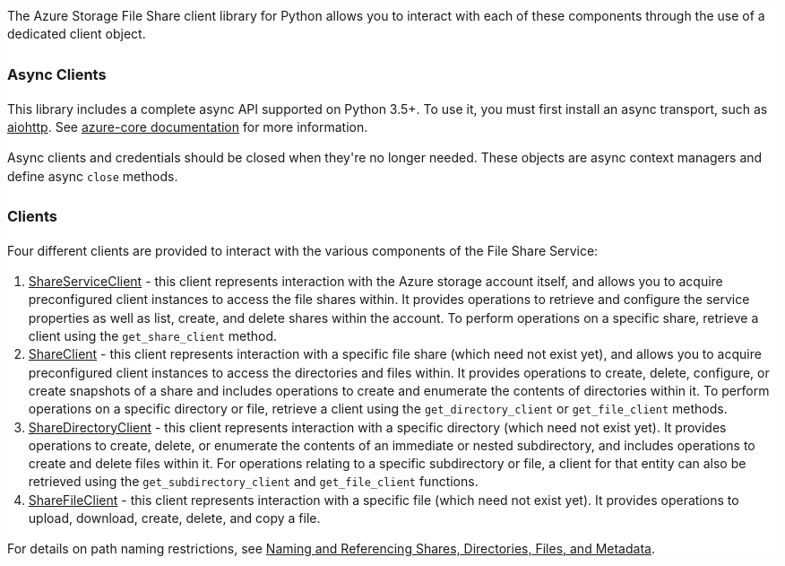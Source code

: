 The Azure Storage File Share client library for Python allows you to interact with each of these components through the
use of a dedicated client object.

### Async Clients 
This library includes a complete async API supported on Python 3.5+. To use it, you must
first install an async transport, such as [aiohttp](https://pypi.org/project/aiohttp/).
See
[azure-core documentation](https://github.com/Azure/azure-sdk-for-python/blob/main/sdk/core/azure-core/CLIENT_LIBRARY_DEVELOPER.md#transport)
for more information.

Async clients and credentials should be closed when they're no longer needed. These
objects are async context managers and define async `close` methods.

### Clients
Four different clients are provided to interact with the various components of the File Share Service:
1. [ShareServiceClient](https://aka.ms/azsdk-python-storage-fileshare-shareserviceclient) -
    this client represents interaction with the Azure storage account itself, and allows you to acquire preconfigured
    client instances to access the file shares within. It provides operations to retrieve and configure the service
    properties as well as list, create, and delete shares within the account. To perform operations on a specific share,
    retrieve a client using the `get_share_client` method.
2. [ShareClient](https://aka.ms/azsdk-python-storage-fileshare-shareclient) -
    this client represents interaction with a specific file share (which need not exist yet), and allows you to acquire
    preconfigured client instances to access the directories and files within. It provides operations to create, delete,
    configure, or create snapshots of a share and includes operations to create and enumerate the contents of
    directories within it. To perform operations on a specific directory or file, retrieve a client using the
    `get_directory_client` or `get_file_client` methods.
3. [ShareDirectoryClient](https://aka.ms/azsdk-python-storage-fileshare-sharedirectoryclient) -
    this client represents interaction with a specific directory (which need not exist yet). It provides operations to
    create, delete, or enumerate the contents of an immediate or nested subdirectory, and includes operations to create
    and delete files within it. For operations relating to a specific subdirectory or file, a client for that entity can
    also be retrieved using the `get_subdirectory_client` and `get_file_client` functions.
4. [ShareFileClient](https://aka.ms/azsdk-python-storage-fileshare-sharefileclient) -
    this client represents interaction with a specific file (which need not exist yet). It provides operations to
    upload, download, create, delete, and copy a file.

For details on path naming restrictions, see [Naming and Referencing Shares, Directories, Files, and Metadata](/rest/api/storageservices/naming-and-referencing-shares--directories--files--and-metadata).

